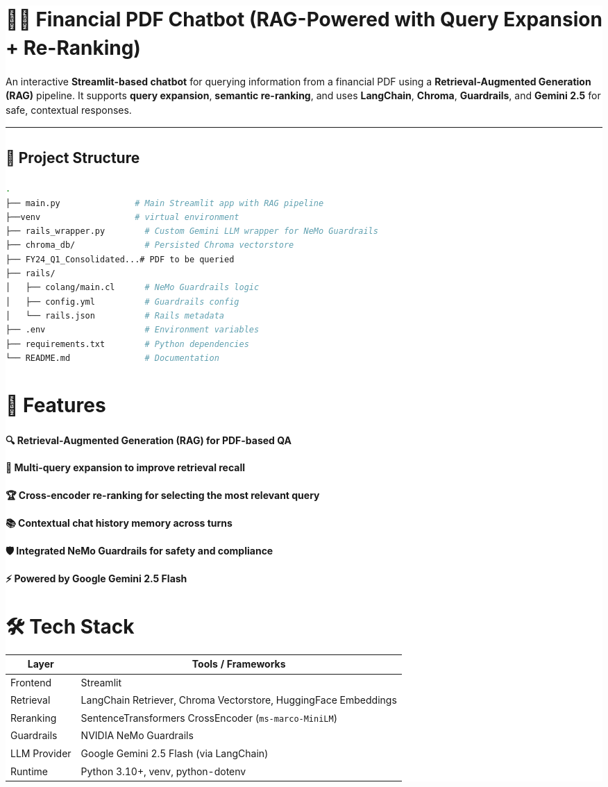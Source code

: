 # 📄💬 Financial PDF Chatbot (RAG-Powered with Query Expansion + Re-Ranking)

An interactive **Streamlit-based chatbot** for querying information from a financial PDF using a **Retrieval-Augmented Generation (RAG)** pipeline. It supports **query expansion**, **semantic re-ranking**, and uses **LangChain**, **Chroma**, **Guardrails**, and **Gemini 2.5** for safe, contextual responses.


---

## 📁 Project Structure

```bash
.
├── main.py               # Main Streamlit app with RAG pipeline
├──venv                   # virtual environment
├── rails_wrapper.py        # Custom Gemini LLM wrapper for NeMo Guardrails
├── chroma_db/              # Persisted Chroma vectorstore
├── FY24_Q1_Consolidated...# PDF to be queried
├── rails/
│   ├── colang/main.cl      # NeMo Guardrails logic
│   ├── config.yml          # Guardrails config
│   └── rails.json          # Rails metadata
├── .env                    # Environment variables
├── requirements.txt        # Python dependencies
└── README.md               # Documentation
```

# 🚀 Features
#### 🔍 Retrieval-Augmented Generation (RAG) for PDF-based QA

#### 🧠 Multi-query expansion to improve retrieval recall

#### 🏆 Cross-encoder re-ranking for selecting the most relevant query

#### 📚 Contextual chat history memory across turns

#### 🛡️ Integrated NeMo Guardrails for safety and compliance

#### ⚡ Powered by Google Gemini 2.5 Flash

# 🛠️ Tech Stack


| Layer        | Tools / Frameworks                                           |
|--------------|---------------------------------------------------------------|
| Frontend     | Streamlit                                                    |
| Retrieval    | LangChain Retriever, Chroma Vectorstore, HuggingFace Embeddings |
| Reranking    | SentenceTransformers CrossEncoder (`ms-marco-MiniLM`)        |
| Guardrails   | NVIDIA NeMo Guardrails                                       |
| LLM Provider | Google Gemini 2.5 Flash (via LangChain)                      |
| Runtime      | Python 3.10+, venv, python-dotenv                            |
